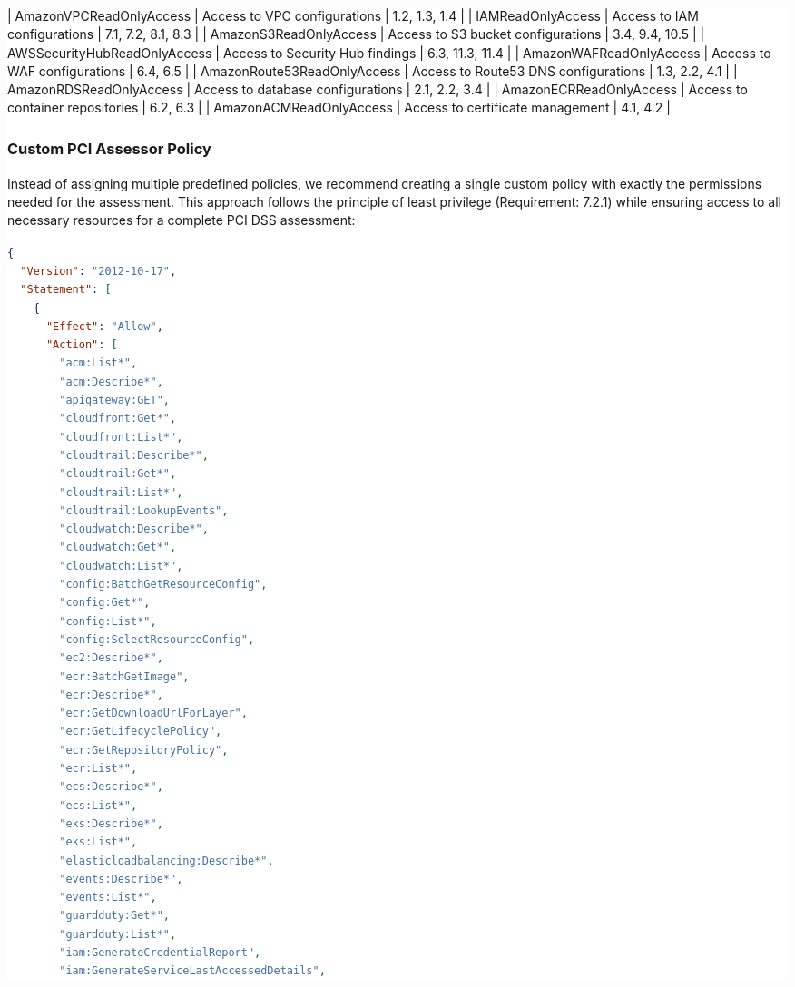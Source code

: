 | AmazonVPCReadOnlyAccess | Access to VPC configurations | 1.2, 1.3, 1.4 |
| IAMReadOnlyAccess | Access to IAM configurations | 7.1, 7.2, 8.1, 8.3 |
| AmazonS3ReadOnlyAccess | Access to S3 bucket configurations | 3.4, 9.4, 10.5 |
| AWSSecurityHubReadOnlyAccess | Access to Security Hub findings | 6.3, 11.3, 11.4 |
| AmazonWAFReadOnlyAccess | Access to WAF configurations | 6.4, 6.5 |
| AmazonRoute53ReadOnlyAccess | Access to Route53 DNS configurations | 1.3, 2.2, 4.1 |
| AmazonRDSReadOnlyAccess | Access to database configurations | 2.1, 2.2, 3.4 |
| AmazonECRReadOnlyAccess | Access to container repositories | 6.2, 6.3 |
| AmazonACMReadOnlyAccess | Access to certificate management | 4.1, 4.2 |

### Custom PCI Assessor Policy

Instead of assigning multiple predefined policies, we recommend creating a single custom policy with exactly the permissions needed for the assessment. This approach follows the principle of least privilege (Requirement: 7.2.1) while ensuring access to all necessary resources for a complete PCI DSS assessment:

```json
{
  "Version": "2012-10-17",
  "Statement": [
    {
      "Effect": "Allow",
      "Action": [
        "acm:List*",
        "acm:Describe*",
        "apigateway:GET",
        "cloudfront:Get*",
        "cloudfront:List*",
        "cloudtrail:Describe*",
        "cloudtrail:Get*",
        "cloudtrail:List*",
        "cloudtrail:LookupEvents",
        "cloudwatch:Describe*",
        "cloudwatch:Get*",
        "cloudwatch:List*",
        "config:BatchGetResourceConfig",
        "config:Get*",
        "config:List*",
        "config:SelectResourceConfig",
        "ec2:Describe*",
        "ecr:BatchGetImage",
        "ecr:Describe*",
        "ecr:GetDownloadUrlForLayer",
        "ecr:GetLifecyclePolicy",
        "ecr:GetRepositoryPolicy",
        "ecr:List*",
        "ecs:Describe*",
        "ecs:List*",
        "eks:Describe*",
        "eks:List*",
        "elasticloadbalancing:Describe*",
        "events:Describe*",
        "events:List*",
        "guardduty:Get*",
        "guardduty:List*",
        "iam:GenerateCredentialReport",
        "iam:GenerateServiceLastAccessedDetails",
```